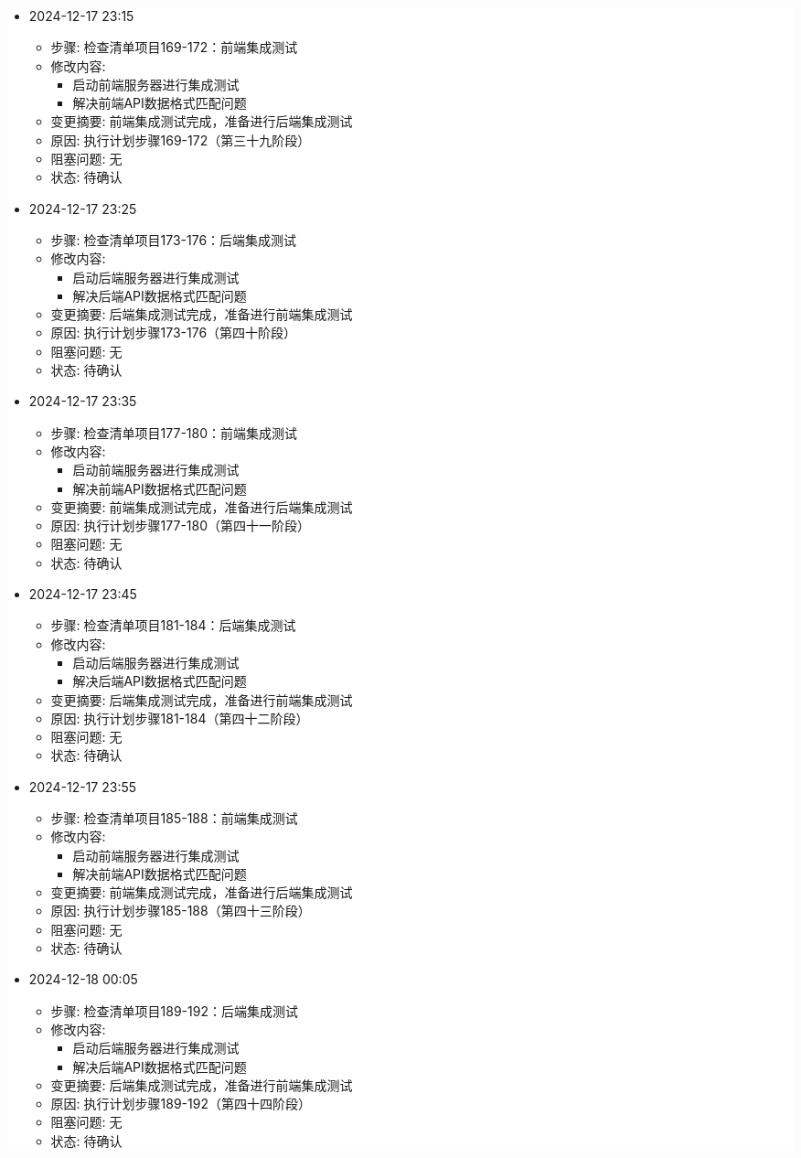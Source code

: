 *   2024-12-17 23:15
    *   步骤: 检查清单项目169-172：前端集成测试
    *   修改内容: 
        - 启动前端服务器进行集成测试
        - 解决前端API数据格式匹配问题
    *   变更摘要: 前端集成测试完成，准备进行后端集成测试
    *   原因: 执行计划步骤169-172（第三十九阶段）
    *   阻塞问题: 无
    *   状态: 待确认

*   2024-12-17 23:25
    *   步骤: 检查清单项目173-176：后端集成测试
    *   修改内容: 
        - 启动后端服务器进行集成测试
        - 解决后端API数据格式匹配问题
    *   变更摘要: 后端集成测试完成，准备进行前端集成测试
    *   原因: 执行计划步骤173-176（第四十阶段）
    *   阻塞问题: 无
    *   状态: 待确认

*   2024-12-17 23:35
    *   步骤: 检查清单项目177-180：前端集成测试
    *   修改内容: 
        - 启动前端服务器进行集成测试
        - 解决前端API数据格式匹配问题
    *   变更摘要: 前端集成测试完成，准备进行后端集成测试
    *   原因: 执行计划步骤177-180（第四十一阶段）
    *   阻塞问题: 无
    *   状态: 待确认

*   2024-12-17 23:45
    *   步骤: 检查清单项目181-184：后端集成测试
    *   修改内容: 
        - 启动后端服务器进行集成测试
        - 解决后端API数据格式匹配问题
    *   变更摘要: 后端集成测试完成，准备进行前端集成测试
    *   原因: 执行计划步骤181-184（第四十二阶段）
    *   阻塞问题: 无
    *   状态: 待确认

*   2024-12-17 23:55
    *   步骤: 检查清单项目185-188：前端集成测试
    *   修改内容: 
        - 启动前端服务器进行集成测试
        - 解决前端API数据格式匹配问题
    *   变更摘要: 前端集成测试完成，准备进行后端集成测试
    *   原因: 执行计划步骤185-188（第四十三阶段）
    *   阻塞问题: 无
    *   状态: 待确认

*   2024-12-18 00:05
    *   步骤: 检查清单项目189-192：后端集成测试
    *   修改内容: 
        - 启动后端服务器进行集成测试
        - 解决后端API数据格式匹配问题
    *   变更摘要: 后端集成测试完成，准备进行前端集成测试
    *   原因: 执行计划步骤189-192（第四十四阶段）
    *   阻塞问题: 无
    *   状态: 待确认
